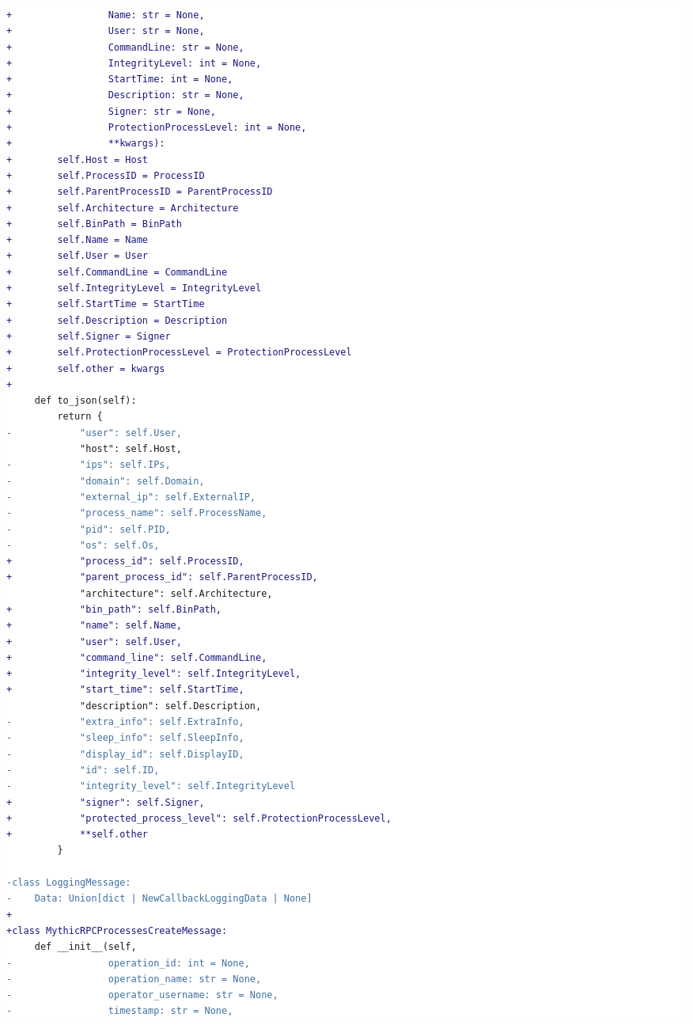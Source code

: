 ```diff
+                 Name: str = None,
+                 User: str = None,
+                 CommandLine: str = None,
+                 IntegrityLevel: int = None,
+                 StartTime: int = None,
+                 Description: str = None,
+                 Signer: str = None,
+                 ProtectionProcessLevel: int = None,
+                 **kwargs):
+        self.Host = Host
+        self.ProcessID = ProcessID
+        self.ParentProcessID = ParentProcessID
+        self.Architecture = Architecture
+        self.BinPath = BinPath
+        self.Name = Name
+        self.User = User
+        self.CommandLine = CommandLine
+        self.IntegrityLevel = IntegrityLevel
+        self.StartTime = StartTime
+        self.Description = Description
+        self.Signer = Signer
+        self.ProtectionProcessLevel = ProtectionProcessLevel
+        self.other = kwargs
+
     def to_json(self):
         return {
-            "user": self.User,
             "host": self.Host,
-            "ips": self.IPs,
-            "domain": self.Domain,
-            "external_ip": self.ExternalIP,
-            "process_name": self.ProcessName,
-            "pid": self.PID,
-            "os": self.Os,
+            "process_id": self.ProcessID,
+            "parent_process_id": self.ParentProcessID,
             "architecture": self.Architecture,
+            "bin_path": self.BinPath,
+            "name": self.Name,
+            "user": self.User,
+            "command_line": self.CommandLine,
+            "integrity_level": self.IntegrityLevel,
+            "start_time": self.StartTime,
             "description": self.Description,
-            "extra_info": self.ExtraInfo,
-            "sleep_info": self.SleepInfo,
-            "display_id": self.DisplayID,
-            "id": self.ID,
-            "integrity_level": self.IntegrityLevel
+            "signer": self.Signer,
+            "protected_process_level": self.ProtectionProcessLevel,
+            **self.other
         }
 
-class LoggingMessage:
-    Data: Union[dict | NewCallbackLoggingData | None]
+
+class MythicRPCProcessesCreateMessage:
     def __init__(self,
-                 operation_id: int = None,
-                 operation_name: str = None,
-                 operator_username: str = None,
-                 timestamp: str = None,
```